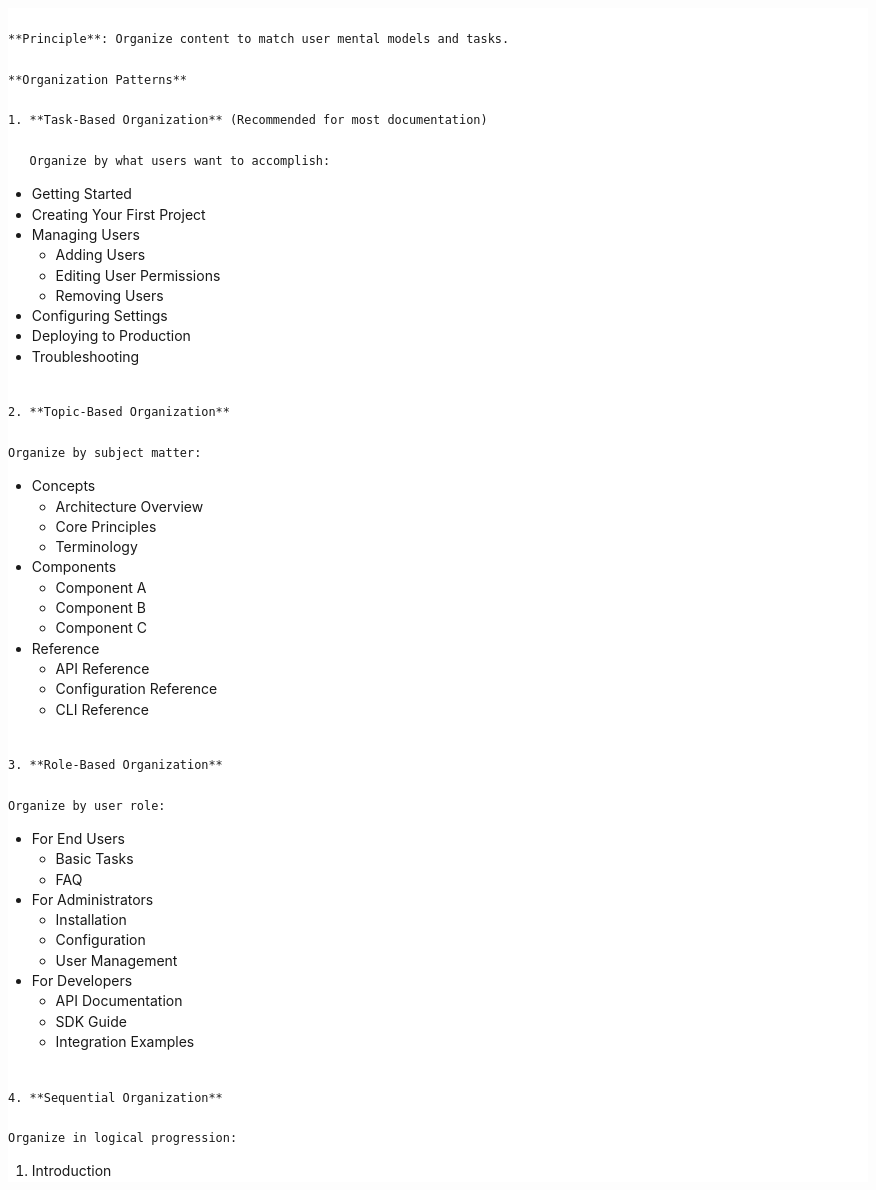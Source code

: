 ```

**Principle**: Organize content to match user mental models and tasks.

**Organization Patterns**

1. **Task-Based Organization** (Recommended for most documentation)

   Organize by what users want to accomplish:

   ```
   - Getting Started
   - Creating Your First Project
   - Managing Users
     - Adding Users
     - Editing User Permissions
     - Removing Users
   - Configuring Settings
   - Deploying to Production
   - Troubleshooting
   ```

2. **Topic-Based Organization**

   Organize by subject matter:

   ```
   - Concepts
     - Architecture Overview
     - Core Principles
     - Terminology
   - Components
     - Component A
     - Component B
     - Component C
   - Reference
     - API Reference
     - Configuration Reference
     - CLI Reference
   ```

3. **Role-Based Organization**

   Organize by user role:

   ```
   - For End Users
     - Basic Tasks
     - FAQ
   - For Administrators
     - Installation
     - Configuration
     - User Management
   - For Developers
     - API Documentation
     - SDK Guide
     - Integration Examples
   ```

4. **Sequential Organization**

   Organize in logical progression:

   ```
   1. Introduction